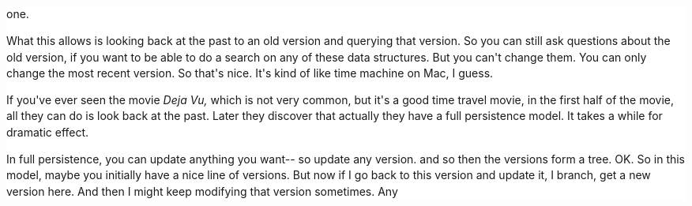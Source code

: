   <span m='742070'>one.</span> </p><p><span m='743750'>What</span> <span m='743990'>this</span>
  <span m='744140'>allows</span> <span m='744620'>is</span> <span m='744770'>looking</span>
  <span m='745160'>back</span> <span m='745820'>at</span> <span m='745970'>the</span>
  <span m='746090'>past</span> <span m='747020'>to</span> <span m='747200'>an</span>
  <span m='747290'>old</span> <span m='747470'>version</span> <span m='747950'>and</span>
  <span m='748100'>querying</span> <span m='748610'>that</span> <span m='748790'>version.</span>
  <span m='749310'>So</span> <span m='749410'>you</span> <span m='749510'>can</span>
  <span m='749610'>still</span> <span m='749720'>ask</span> <span m='749930'>questions</span>
  <span m='750410'>about</span> <span m='750620'>the</span> <span m='750740'>old</span>
  <span m='750920'>version,</span> <span m='751490'>if</span> <span m='751720'>you</span>
  <span m='751820'>want</span> <span m='751940'>to</span> <span m='752000'>be</span>
  <span m='752060'>able</span> <span m='752180'>to</span> <span m='752240'>do</span>
  <span m='752360'>a</span> <span m='752390'>search</span> <span m='752810'>on</span>
  <span m='752900'>any</span> <span m='753020'>of</span> <span m='753080'>these</span>
  <span m='753650'>data</span> <span m='753830'>structures.</span> <span m='754280'>But</span>
  <span m='754400'>you</span> <span m='754490'>can't</span> <span m='754760'>change</span>
  <span m='755120'>them.</span> <span m='755600'>You</span> <span m='755690'>can</span>
  <span m='755810'>only</span> <span m='756080'>change</span> <span m='756410'>the</span>
  <span m='756500'>most</span> <span m='756740'>recent</span> <span m='757040'>version.</span>
  <span m='758180'>So</span> <span m='758300'>that's</span> <span m='758510'>nice.</span>
  <span m='759470'>It's</span> <span m='759680'>kind</span> <span m='759980'>of</span>
  <span m='760070'>like</span> <span m='761390'>time</span> <span m='761750'>machine</span>
  <span m='762170'>on</span> <span m='762290'>Mac,</span> <span m='762620'>I</span>
  <span m='762680'>guess.</span> </p><p><span m='764690'>If</span> <span m='764750'>you've</span>
  <span m='764870'>ever</span> <span m='765050'>seen</span> <span m='765230'>the</span>
  <span m='765320'>movie</span> <span m='765560'><i>Deja</i></span> <span m='765920'><i>Vu,</i></span>
  <span m='766340'>which</span> <span m='766520'>is</span> <span m='766730'>not</span>
  <span m='766970'>very</span> <span m='767120'>common,</span> <span m='767510'>but</span>
  <span m='767630'>it's</span> <span m='767720'>a</span> <span m='767780'>good</span>
  <span m='767930'>time</span> <span m='768170'>travel</span> <span m='768470'>movie,</span>
  <span m='769250'>in</span> <span m='769340'>the</span> <span m='769460'>first</span>
  <span m='769790'>half</span> <span m='770060'>of</span> <span m='770120'>the</span>
  <span m='770210'>movie,</span> <span m='770810'>all</span> <span m='771080'>they</span>
  <span m='771230'>can</span> <span m='771380'>do</span> <span m='771500'>is</span>
  <span m='771590'>look</span> <span m='771800'>back</span> <span m='772040'>at</span>
  <span m='772100'>the</span> <span m='772190'>past.</span> <span m='772550'>Later</span>
  <span m='773300'>they</span> <span m='773420'>discover</span> <span m='773840'>that</span>
  <span m='773960'>actually</span> <span m='774560'>they</span> <span m='774710'>have</span>
  <span m='774920'>a</span> <span m='775010'>full</span> <span m='775220'>persistence</span>
  <span m='775760'>model.</span> <span m='777850'>It</span> <span m='778180'>takes</span>
  <span m='778430'>a</span> <span m='778570'>while</span> <span m='779030'>for</span>
  <span m='779210'>dramatic</span> <span m='779660'>effect.</span> </p><p><span m='784250'>In</span>
  <span m='784460'>full</span> <span m='784700'>persistence,</span> <span m='786170'>you</span>
  <span m='786320'>can</span> <span m='786440'>update</span> <span m='786710'>anything</span>
  <span m='787040'>you</span> <span m='787130'>want--</span> <span m='788750'>so</span>
  <span m='790220'>update</span> <span m='790520'>any</span> <span m='790760'>version.</span>
  <span m='798070'>and</span> <span m='798680'>so</span> <span m='799190'>then</span>
  <span m='799700'>the</span> <span m='799820'>versions</span> <span m='803480'>form</span>
  <span m='803690'>a</span> <span m='803750'>tree.</span> <span m='808020'>OK.</span>
  <span m='808460'>So</span> <span m='808610'>in</span> <span m='808700'>this</span>
  <span m='808850'>model,</span> <span m='809580'>maybe</span> <span m='809730'>you</span>
  <span m='809780'>initially</span> <span m='810200'>have</span> <span m='810740'>a</span>
  <span m='810800'>nice</span> <span m='811640'>line</span> <span m='811940'>of</span>
  <span m='812000'>versions.</span> <span m='812420'>But</span> <span m='812540'>now</span>
  <span m='812720'>if</span> <span m='812810'>I</span> <span m='812900'>go</span>
  <span m='813050'>back</span> <span m='813320'>to</span> <span m='813410'>this</span>
  <span m='813590'>version</span> <span m='813890'>and</span> <span m='814010'>update</span>
  <span m='814430'>it,</span> <span m='814860'>I</span> <span m='815000'>branch,</span>
  <span m='815930'>get</span> <span m='816110'>a</span> <span m='816170'>new</span>
  <span m='816350'>version</span> <span m='816740'>here.</span> <span m='817340'>And</span>
  <span m='817460'>then</span> <span m='817610'>I</span> <span m='817710'>might</span>
  <span m='817870'>keep</span> <span m='818060'>modifying</span> <span m='818540'>that</span>
  <span m='818660'>version</span> <span m='819020'>sometimes.</span> <span m='820400'>Any</span>